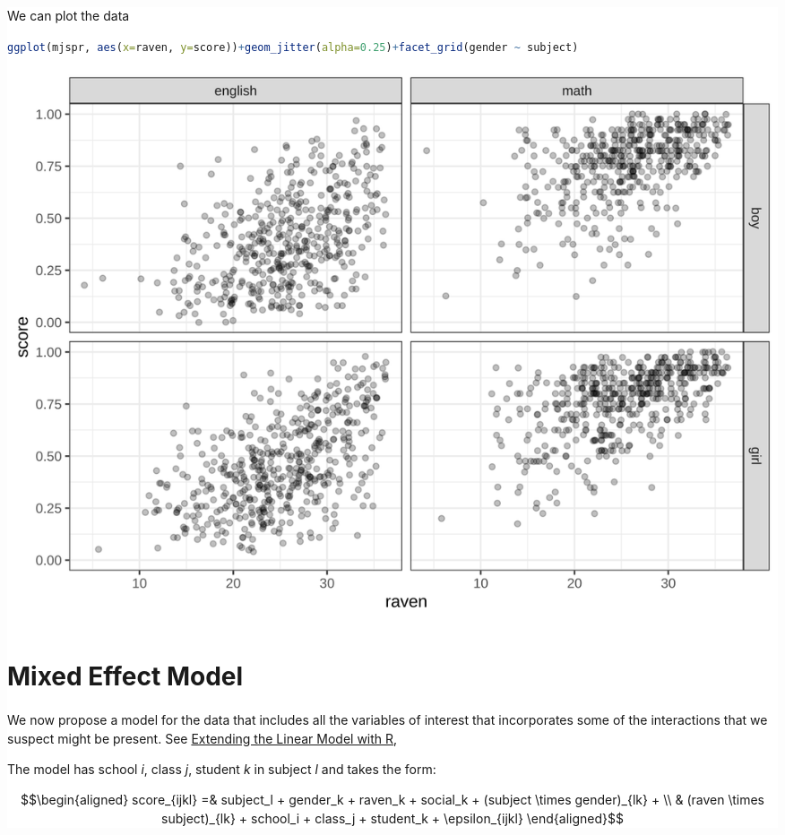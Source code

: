 We can plot the data

``` r
ggplot(mjspr, aes(x=raven, y=score))+geom_jitter(alpha=0.25)+facet_grid(gender ~ subject)
```

![](figs/jspmplot-1..svg)

# Mixed Effect Model

We now propose a model for the data that includes all the variables of
interest that incorporates some of the interactions that we suspect
might be present. See [Extending the Linear Model with
R](https://julianfaraway.github.io/faraway/ELM/),

The model has school $i$, class $j$, student $k$ in subject $l$ and
takes the form:

``` math
\begin{aligned}
  score_{ijkl} =& subject_l + gender_k + raven_k + social_k +
  (subject \times gender)_{lk} +  \\ & (raven \times subject)_{lk} +
  school_i + class_j + student_k + \epsilon_{ijkl}
\end{aligned}
```
